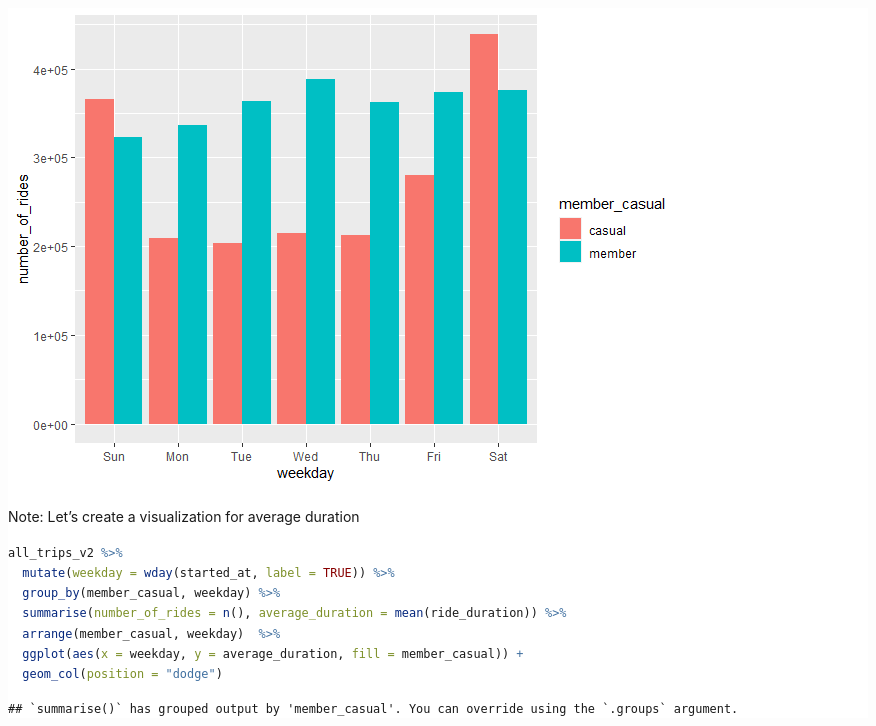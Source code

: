![](bike_users_files/figure-gfm/Visualize%20number%20of%20rides%20on%20weekdays%20by%20members%20and%20casual%20users-1.png)

Note: Let’s create a visualization for average duration

``` r
all_trips_v2 %>% 
  mutate(weekday = wday(started_at, label = TRUE)) %>% 
  group_by(member_casual, weekday) %>% 
  summarise(number_of_rides = n(), average_duration = mean(ride_duration)) %>% 
  arrange(member_casual, weekday)  %>% 
  ggplot(aes(x = weekday, y = average_duration, fill = member_casual)) +
  geom_col(position = "dodge")
```

    ## `summarise()` has grouped output by 'member_casual'. You can override using the `.groups` argument.
